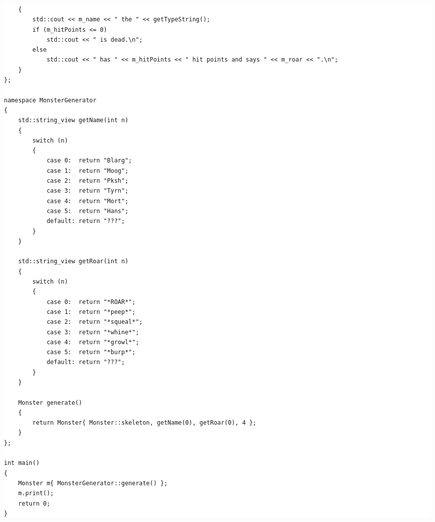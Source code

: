 ```
	{
		std::cout << m_name << " the " << getTypeString();
		if (m_hitPoints <= 0)
			std::cout << " is dead.\n";
		else
			std::cout << " has " << m_hitPoints << " hit points and says " << m_roar << ".\n";
	}
};

namespace MonsterGenerator
{
    std::string_view getName(int n)
	{
        switch (n)
        {
            case 0:  return "Blarg";
            case 1:  return "Moog";
            case 2:  return "Pksh";
            case 3:  return "Tyrn";
            case 4:  return "Mort";
            case 5:  return "Hans";
            default: return "???";
        }
    }

    std::string_view getRoar(int n)
	{
        switch (n)
        {
            case 0:  return "*ROAR*";
            case 1:  return "*peep*";
            case 2:  return "*squeal*";
            case 3:  return "*whine*";
            case 4:  return "*growl*";
            case 5:  return "*burp*";
            default: return "???";
        }
    }

	Monster generate()
	{
		return Monster{ Monster::skeleton, getName(0), getRoar(0), 4 };
	}
};

int main()
{
	Monster m{ MonsterGenerator::generate() };
	m.print();
	return 0;
}
```
